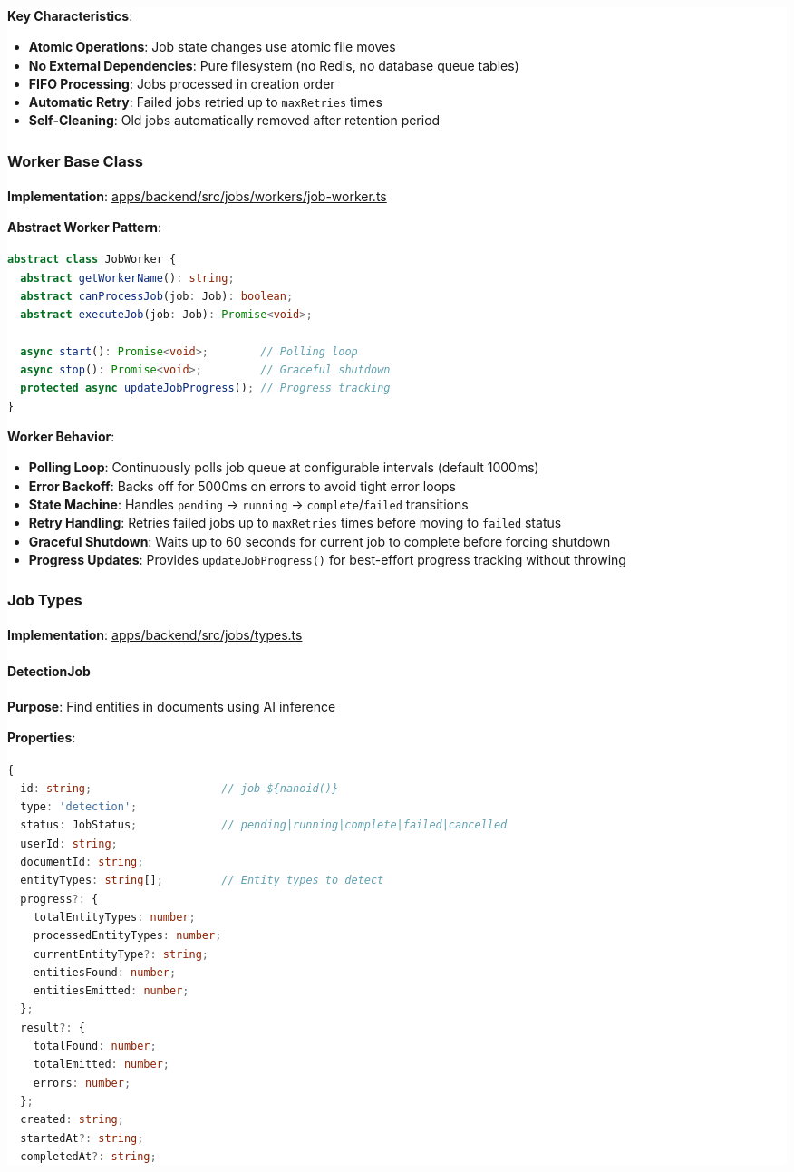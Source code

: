 **Key Characteristics**:
- **Atomic Operations**: Job state changes use atomic file moves
- **No External Dependencies**: Pure filesystem (no Redis, no database queue tables)
- **FIFO Processing**: Jobs processed in creation order
- **Automatic Retry**: Failed jobs retried up to `maxRetries` times
- **Self-Cleaning**: Old jobs automatically removed after retention period

### Worker Base Class

**Implementation**: [apps/backend/src/jobs/workers/job-worker.ts](../../apps/backend/src/jobs/workers/job-worker.ts)

**Abstract Worker Pattern**:
```typescript
abstract class JobWorker {
  abstract getWorkerName(): string;
  abstract canProcessJob(job: Job): boolean;
  abstract executeJob(job: Job): Promise<void>;

  async start(): Promise<void>;        // Polling loop
  async stop(): Promise<void>;         // Graceful shutdown
  protected async updateJobProgress(); // Progress tracking
}
```

**Worker Behavior**:
- **Polling Loop**: Continuously polls job queue at configurable intervals (default 1000ms)
- **Error Backoff**: Backs off for 5000ms on errors to avoid tight error loops
- **State Machine**: Handles `pending` → `running` → `complete`/`failed` transitions
- **Retry Handling**: Retries failed jobs up to `maxRetries` times before moving to `failed` status
- **Graceful Shutdown**: Waits up to 60 seconds for current job to complete before forcing shutdown
- **Progress Updates**: Provides `updateJobProgress()` for best-effort progress tracking without throwing

### Job Types

**Implementation**: [apps/backend/src/jobs/types.ts](../../apps/backend/src/jobs/types.ts)

#### DetectionJob

**Purpose**: Find entities in documents using AI inference

**Properties**:
```typescript
{
  id: string;                    // job-${nanoid()}
  type: 'detection';
  status: JobStatus;             // pending|running|complete|failed|cancelled
  userId: string;
  documentId: string;
  entityTypes: string[];         // Entity types to detect
  progress?: {
    totalEntityTypes: number;
    processedEntityTypes: number;
    currentEntityType?: string;
    entitiesFound: number;
    entitiesEmitted: number;
  };
  result?: {
    totalFound: number;
    totalEmitted: number;
    errors: number;
  };
  created: string;
  startedAt?: string;
  completedAt?: string;
```